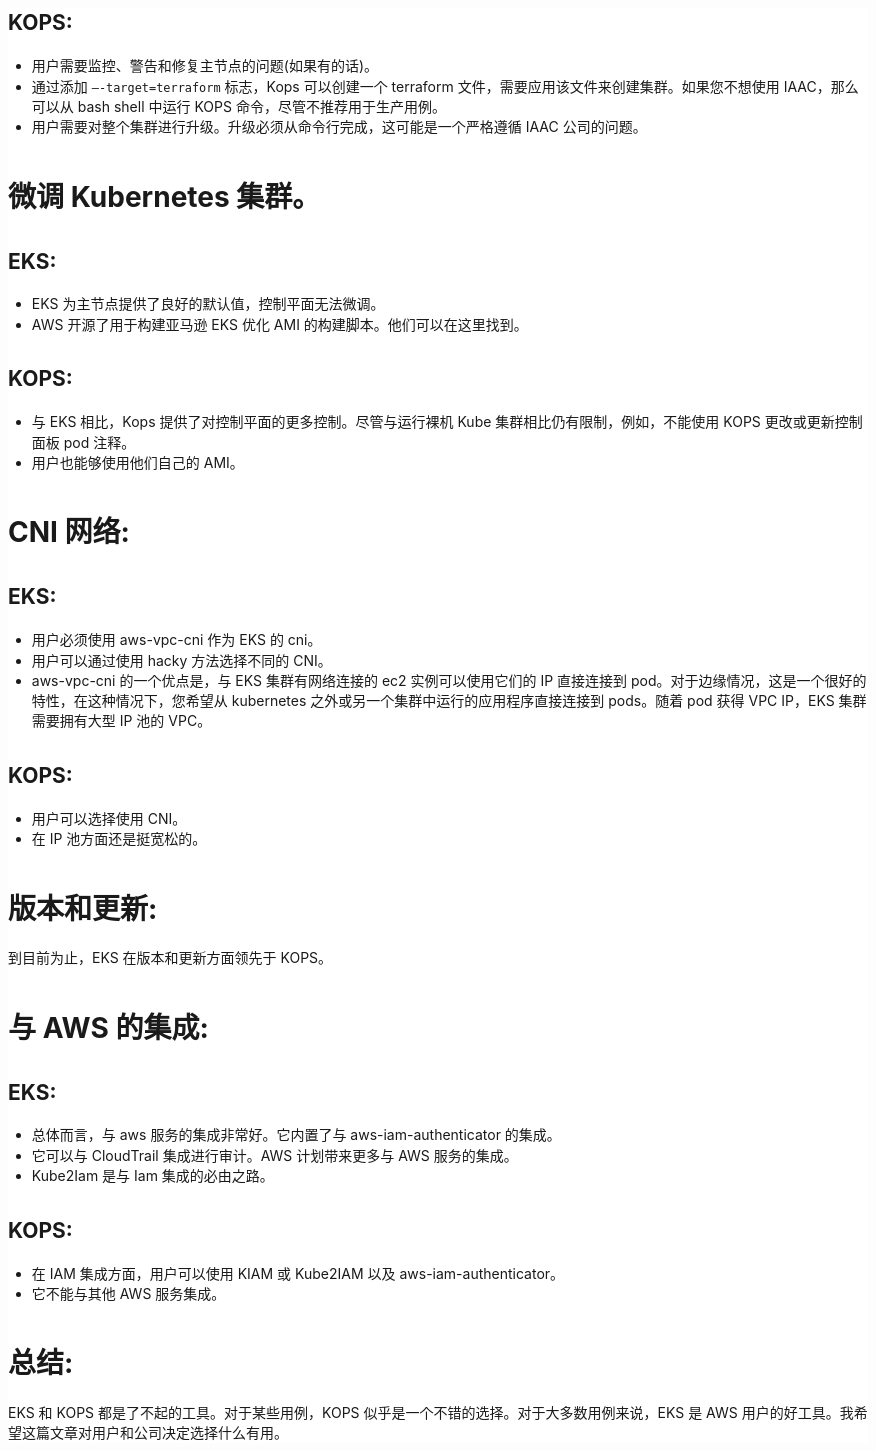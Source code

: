 ## KOPS:

*   用户需要监控、警告和修复主节点的问题(如果有的话)。
*   通过添加 `—-target=terraform` 标志，Kops 可以创建一个 terraform 文件，需要应用该文件来创建集群。如果您不想使用 IAAC，那么可以从 bash shell 中运行 KOPS 命令，尽管不推荐用于生产用例。
*   用户需要对整个集群进行升级。升级必须从命令行完成，这可能是一个严格遵循 IAAC 公司的问题。

# 微调 Kubernetes 集群。

## EKS:

*   EKS 为主节点提供了良好的默认值，控制平面无法微调。
*   AWS 开源了用于构建亚马逊 EKS 优化 AMI 的构建脚本。他们可以在这里找到。

## KOPS:

*   与 EKS 相比，Kops 提供了对控制平面的更多控制。尽管与运行裸机 Kube 集群相比仍有限制，例如，不能使用 KOPS 更改或更新控制面板 pod 注释。
*   用户也能够使用他们自己的 AMI。

# CNI 网络:

## EKS:

*   用户必须使用 aws-vpc-cni 作为 EKS 的 cni。
*   用户可以通过使用 hacky 方法选择不同的 CNI。
*   aws-vpc-cni 的一个优点是，与 EKS 集群有网络连接的 ec2 实例可以使用它们的 IP 直接连接到 pod。对于边缘情况，这是一个很好的特性，在这种情况下，您希望从 kubernetes 之外或另一个集群中运行的应用程序直接连接到 pods。随着 pod 获得 VPC IP，EKS 集群需要拥有大型 IP 池的 VPC。

## KOPS:

*   用户可以选择使用 CNI。
*   在 IP 池方面还是挺宽松的。

# 版本和更新:

到目前为止，EKS 在版本和更新方面领先于 KOPS。

# 与 AWS 的集成:

## EKS:

*   总体而言，与 aws 服务的集成非常好。它内置了与 aws-iam-authenticator 的集成。
*   它可以与 CloudTrail 集成进行审计。AWS 计划带来更多与 AWS 服务的集成。
*   Kube2Iam 是与 Iam 集成的必由之路。

## KOPS:

*   在 IAM 集成方面，用户可以使用 KIAM 或 Kube2IAM 以及 aws-iam-authenticator。
*   它不能与其他 AWS 服务集成。

# 总结:

EKS 和 KOPS 都是了不起的工具。对于某些用例，KOPS 似乎是一个不错的选择。对于大多数用例来说，EKS 是 AWS 用户的好工具。我希望这篇文章对用户和公司决定选择什么有用。
